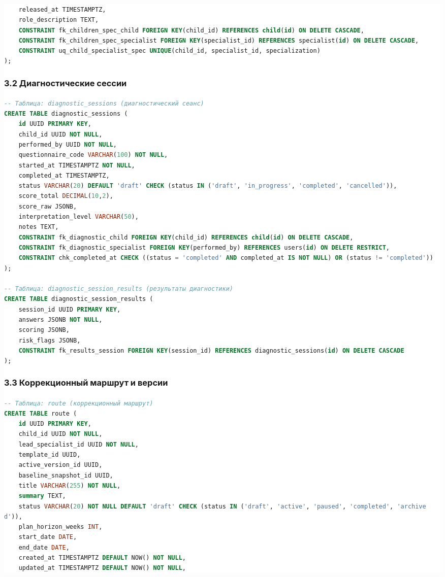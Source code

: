 ```sql
    released_at TIMESTAMPTZ,
    role_description TEXT,
    CONSTRAINT fk_children_spec_child FOREIGN KEY(child_id) REFERENCES child(id) ON DELETE CASCADE,
    CONSTRAINT fk_children_spec_specialist FOREIGN KEY(specialist_id) REFERENCES specialist(id) ON DELETE CASCADE,
    CONSTRAINT uq_child_specialist_spec UNIQUE(child_id, specialist_id, specialization)
);
```

### 3.2 Диагностические сессии

```sql
-- Таблица: diagnostic_sessions (диагностический сеанс)
CREATE TABLE diagnostic_sessions (
    id UUID PRIMARY KEY,
    child_id UUID NOT NULL,
    performed_by UUID NOT NULL,
    questionnaire_code VARCHAR(100) NOT NULL,
    started_at TIMESTAMPTZ NOT NULL,
    completed_at TIMESTAMPTZ,
    status VARCHAR(20) DEFAULT 'draft' CHECK (status IN ('draft', 'in_progress', 'completed', 'cancelled')),
    score_total DECIMAL(10,2),
    score_raw JSONB,
    interpretation_level VARCHAR(50),
    notes TEXT,
    CONSTRAINT fk_diagnostic_child FOREIGN KEY(child_id) REFERENCES child(id) ON DELETE CASCADE,
    CONSTRAINT fk_diagnostic_specialist FOREIGN KEY(performed_by) REFERENCES users(id) ON DELETE RESTRICT,
    CONSTRAINT chk_completed_at CHECK ((status = 'completed' AND completed_at IS NOT NULL) OR (status != 'completed'))
);

-- Таблица: diagnostic_session_results (результаты диагностики)
CREATE TABLE diagnostic_session_results (
    session_id UUID PRIMARY KEY,
    answers JSONB NOT NULL,
    scoring JSONB,
    risk_flags JSONB,
    CONSTRAINT fk_results_session FOREIGN KEY(session_id) REFERENCES diagnostic_sessions(id) ON DELETE CASCADE
);
```

### 3.3 Коррекционный маршрут и версии

```sql
-- Таблица: route (коррекционный маршрут)
CREATE TABLE route (
    id UUID PRIMARY KEY,
    child_id UUID NOT NULL,
    lead_specialist_id UUID NOT NULL,
    template_id UUID,
    active_version_id UUID,
    baseline_snapshot_id UUID,
    title VARCHAR(255) NOT NULL,
    summary TEXT,
    status VARCHAR(20) NOT NULL DEFAULT 'draft' CHECK (status IN ('draft', 'active', 'paused', 'completed', 'archived')),
    plan_horizon_weeks INT,
    start_date DATE,
    end_date DATE,
    created_at TIMESTAMPTZ DEFAULT NOW() NOT NULL,
    updated_at TIMESTAMPTZ DEFAULT NOW() NOT NULL,
```